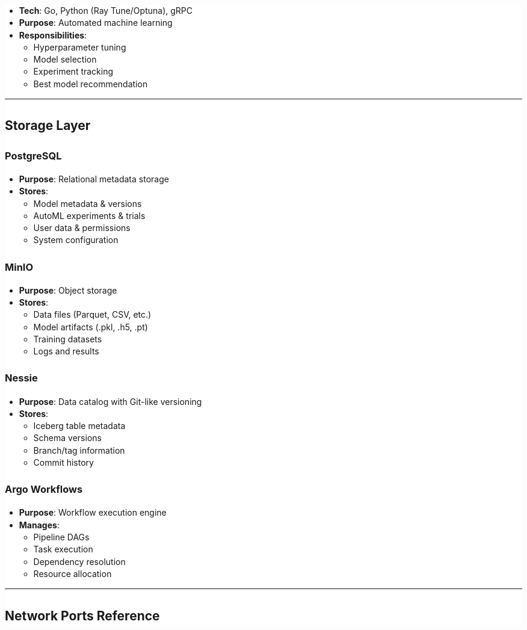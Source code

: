 - **Tech**: Go, Python (Ray Tune/Optuna), gRPC
- **Purpose**: Automated machine learning
- **Responsibilities**:
  - Hyperparameter tuning
  - Model selection
  - Experiment tracking
  - Best model recommendation

---

## Storage Layer

### PostgreSQL

- **Purpose**: Relational metadata storage
- **Stores**:
  - Model metadata & versions
  - AutoML experiments & trials
  - User data & permissions
  - System configuration

### MinIO

- **Purpose**: Object storage
- **Stores**:
  - Data files (Parquet, CSV, etc.)
  - Model artifacts (.pkl, .h5, .pt)
  - Training datasets
  - Logs and results

### Nessie

- **Purpose**: Data catalog with Git-like versioning
- **Stores**:
  - Iceberg table metadata
  - Schema versions
  - Branch/tag information
  - Commit history

### Argo Workflows

- **Purpose**: Workflow execution engine
- **Manages**:
  - Pipeline DAGs
  - Task execution
  - Dependency resolution
  - Resource allocation

---

## Network Ports Reference
